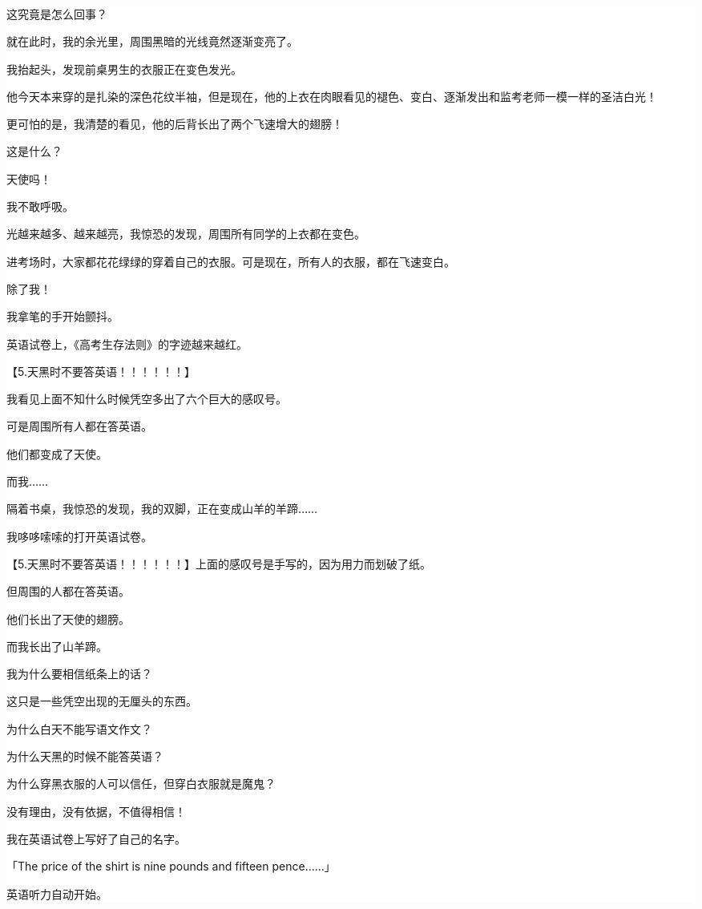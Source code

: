 这究竟是怎么回事？

就在此时，我的余光里，周围黑暗的光线竟然逐渐变亮了。

我抬起头，发现前桌男生的衣服正在变色发光。

他今天本来穿的是扎染的深色花纹半袖，但是现在，他的上衣在肉眼看见的褪色、变白、逐渐发出和监考老师一模一样的圣洁白光！

更可怕的是，我清楚的看见，他的后背长出了两个飞速增大的翅膀！

这是什么？

天使吗！

我不敢呼吸。

光越来越多、越来越亮，我惊恐的发现，周围所有同学的上衣都在变色。

进考场时，大家都花花绿绿的穿着自己的衣服。可是现在，所有人的衣服，都在飞速变白。

除了我！

我拿笔的手开始颤抖。

英语试卷上，《高考生存法则》的字迹越来越红。

【5.天黑时不要答英语！！！！！！】

我看见上面不知什么时候凭空多出了六个巨大的感叹号。

可是周围所有人都在答英语。

他们都变成了天使。

而我……

隔着书桌，我惊恐的发现，我的双脚，正在变成山羊的羊蹄……

我哆哆嗦嗦的打开英语试卷。

【5.天黑时不要答英语！！！！！！】上面的感叹号是手写的，因为用力而划破了纸。

但周围的人都在答英语。

他们长出了天使的翅膀。

而我长出了山羊蹄。

我为什么要相信纸条上的话？

这只是一些凭空出现的无厘头的东西。

为什么白天不能写语文作文？

为什么天黑的时候不能答英语？

为什么穿黑衣服的人可以信任，但穿白衣服就是魔鬼？

没有理由，没有依据，不值得相信！

我在英语试卷上写好了自己的名字。

「The price of the shirt is nine pounds and fifteen pence……」

英语听力自动开始。
